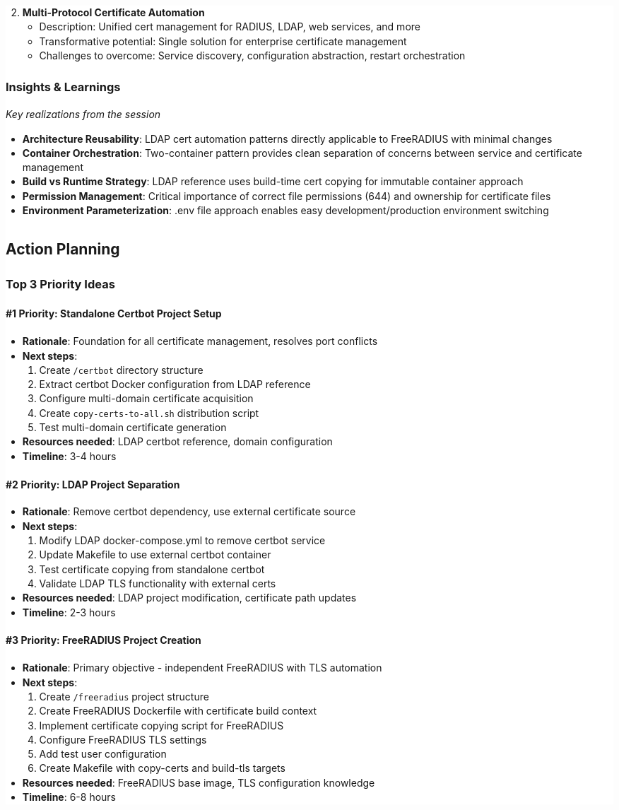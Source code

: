 2. **Multi-Protocol Certificate Automation**
   - Description: Unified cert management for RADIUS, LDAP, web services, and more
   - Transformative potential: Single solution for enterprise certificate management
   - Challenges to overcome: Service discovery, configuration abstraction, restart orchestration

### Insights & Learnings
*Key realizations from the session*

- **Architecture Reusability**: LDAP cert automation patterns directly applicable to FreeRADIUS with minimal changes
- **Container Orchestration**: Two-container pattern provides clean separation of concerns between service and certificate management
- **Build vs Runtime Strategy**: LDAP reference uses build-time cert copying for immutable container approach
- **Permission Management**: Critical importance of correct file permissions (644) and ownership for certificate files
- **Environment Parameterization**: .env file approach enables easy development/production environment switching

## Action Planning

### Top 3 Priority Ideas

#### #1 Priority: Standalone Certbot Project Setup
- **Rationale**: Foundation for all certificate management, resolves port conflicts
- **Next steps**: 
  1. Create `/certbot` directory structure
  2. Extract certbot Docker configuration from LDAP reference
  3. Configure multi-domain certificate acquisition
  4. Create `copy-certs-to-all.sh` distribution script
  5. Test multi-domain certificate generation
- **Resources needed**: LDAP certbot reference, domain configuration
- **Timeline**: 3-4 hours

#### #2 Priority: LDAP Project Separation
- **Rationale**: Remove certbot dependency, use external certificate source
- **Next steps**:
  1. Modify LDAP docker-compose.yml to remove certbot service
  2. Update Makefile to use external certbot container
  3. Test certificate copying from standalone certbot
  4. Validate LDAP TLS functionality with external certs
- **Resources needed**: LDAP project modification, certificate path updates
- **Timeline**: 2-3 hours

#### #3 Priority: FreeRADIUS Project Creation
- **Rationale**: Primary objective - independent FreeRADIUS with TLS automation
- **Next steps**:
  1. Create `/freeradius` project structure
  2. Create FreeRADIUS Dockerfile with certificate build context
  3. Implement certificate copying script for FreeRADIUS
  4. Configure FreeRADIUS TLS settings
  5. Add test user configuration
  6. Create Makefile with copy-certs and build-tls targets
- **Resources needed**: FreeRADIUS base image, TLS configuration knowledge
- **Timeline**: 6-8 hours
